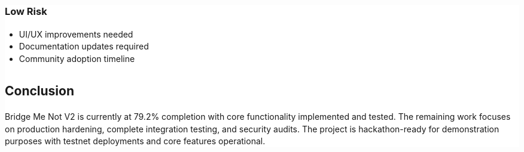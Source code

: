 ### Low Risk
- UI/UX improvements needed
- Documentation updates required
- Community adoption timeline

## Conclusion

Bridge Me Not V2 is currently at 79.2% completion with core functionality implemented and tested. The remaining work focuses on production hardening, complete integration testing, and security audits. The project is hackathon-ready for demonstration purposes with testnet deployments and core features operational.